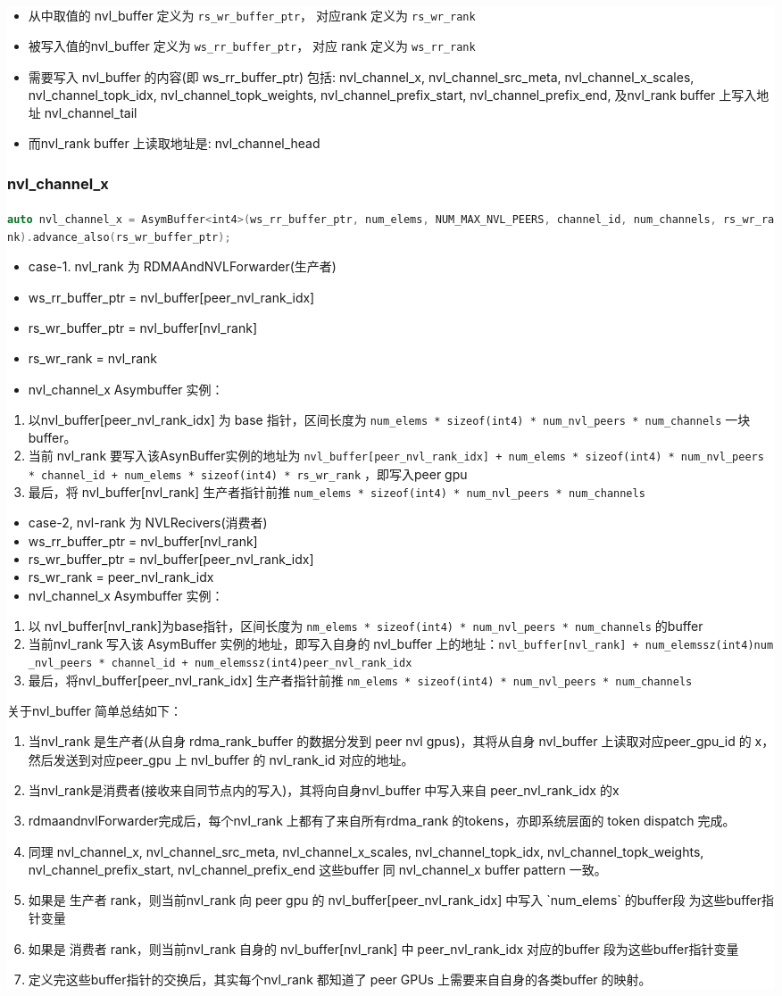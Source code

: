 -   从中取值的 nvl\_buffer 定义为 `rs_wr_buffer_ptr`， 对应rank 定义为 `rs_wr_rank`
-   被写入值的nvl\_buffer 定义为 `ws_rr_buffer_ptr`， 对应 rank 定义为 `ws_rr_rank`

-   需要写入 nvl\_buffer 的内容(即 ws\_rr\_buffer\_ptr) 包括: nvl\_channel\_x, nvl\_channel\_src\_meta, nvl\_channel\_x\_scales, nvl\_channel\_topk\_idx, nvl\_channel\_topk\_weights, nvl\_channel\_prefix\_start, nvl\_channel\_prefix\_end, 及nvl\_rank buffer 上写入地址 nvl\_channel\_tail  
    
-   而nvl\_rank buffer 上读取地址是: nvl\_channel\_head

### nvl\_channel\_x

```cpp
auto nvl_channel_x = AsymBuffer<int4>(ws_rr_buffer_ptr, num_elems, NUM_MAX_NVL_PEERS, channel_id, num_channels, rs_wr_rank).advance_also(rs_wr_buffer_ptr);
```

-   case-1. nvl\_rank 为 RDMAAndNVLForwarder(生产者)

-   ws\_rr\_buffer\_ptr = nvl\_buffer\[peer\_nvl\_rank\_idx\]
-   rs\_wr\_buffer\_ptr = nvl\_buffer\[nvl\_rank\]
-   rs\_wr\_rank = nvl\_rank
-   nvl\_channel\_x Asymbuffer 实例：

1.  以nvl\_buffer\[peer\_nvl\_rank\_idx\] 为 base 指针，区间长度为 `num_elems * sizeof(int4) * num_nvl_peers * num_channels` 一块buffer。
2.  当前 nvl\_rank 要写入该AsynBuffer实例的地址为 `nvl_buffer[peer_nvl_rank_idx] + num_elems * sizeof(int4) * num_nvl_peers * channel_id + num_elems * sizeof(int4) * rs_wr_rank` ，即写入peer gpu
3.  最后，将 nvl\_buffer\[nvl\_rank\] 生产者指针前推 `num_elems * sizeof(int4) * num_nvl_peers * num_channels`

-   case-2, nvl-rank 为 NVLRecivers(消费者)
-   ws\_rr\_buffer\_ptr = nvl\_buffer\[nvl\_rank\]
-   rs\_wr\_buffer\_ptr = nvl\_buffer\[peer\_nvl\_rank\_idx\]
-   rs\_wr\_rank = peer\_nvl\_rank\_idx
-   nvl\_channel\_x Asymbuffer 实例：

1.  以 nvl\_buffer\[nvl\_rank\]为base指针，区间长度为 `nm_elems * sizeof(int4) * num_nvl_peers * num_channels` 的buffer
2.  当前nvl\_rank 写入该 AsymBuffer 实例的地址，即写入自身的 nvl\_buffer 上的地址：`nvl_buffer[nvl_rank] + num_elemssz(int4)num_nvl_peers * channel_id + num_elemssz(int4)peer_nvl_rank_idx`
3.  最后，将nvl\_buffer\[peer\_nvl\_rank\_idx\] 生产者指针前推 `nm_elems * sizeof(int4) * num_nvl_peers * num_channels`

关于nvl\_buffer 简单总结如下：

1.  当nvl\_rank 是生产者(从自身 rdma\_rank\_buffer 的数据分发到 peer nvl gpus)，其将从自身 nvl\_buffer 上读取对应peer\_gpu\_id 的 x，然后发送到对应peer\_gpu 上 nvl\_buffer 的 nvl\_rank\_id 对应的地址。
2.  当nvl\_rank是消费者(接收来自同节点内的写入)，其将向自身nvl\_buffer 中写入来自 peer\_nvl\_rank\_idx 的x
3.  rdmaandnvlForwarder完成后，每个nvl\_rank 上都有了来自所有rdma\_rank 的tokens，亦即系统层面的 token dispatch 完成。
4.  同理 nvl\_channel\_x, nvl\_channel\_src\_meta, nvl\_channel\_x\_scales, nvl\_channel\_topk\_idx, nvl\_channel\_topk\_weights, nvl\_channel\_prefix\_start, nvl\_channel\_prefix\_end 这些buffer 同 nvl\_channel\_x buffer pattern 一致。

1.  如果是 生产者 rank，则当前nvl\_rank 向 peer gpu 的 nvl\_buffer\[peer\_nvl\_rank\_idx\] 中写入 \`num\_elems\` 的buffer段 为这些buffer指针变量
2.  如果是 消费者 rank，则当前nvl\_rank 自身的 nvl\_buffer\[nvl\_rank\] 中 peer\_nvl\_rank\_idx 对应的buffer 段为这些buffer指针变量
3.  定义完这些buffer指针的交换后，其实每个nvl\_rank 都知道了 peer GPUs 上需要来自自身的各类buffer 的映射。
